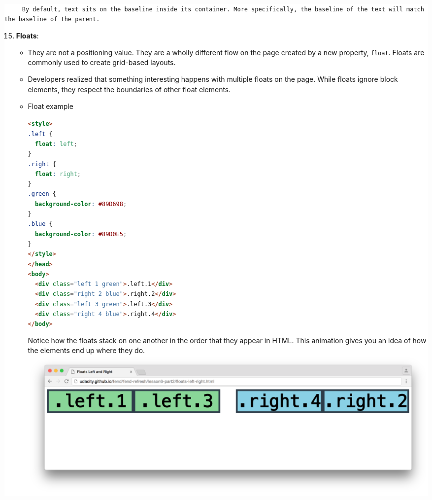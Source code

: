          By default, text sits on the baseline inside its container. More specifically, the baseline of the text will match the baseline of the parent.

15. **Floats**:

    - They are not a positioning value. They are a wholly different flow on the page created by a new property, `float`. Floats are commonly used to create grid-based layouts.
    - Developers realized that something interesting happens with multiple floats on the page. While floats ignore block elements, they respect the boundaries of other float elements.
    - Float example

      ```html
      <style>
      .left {
        float: left;
      }
      .right {
        float: right;
      }
      .green {
        background-color: #89D698;
      }
      .blue {
        background-color: #89D0E5;
      }
      </style>
      </head>
      <body>
        <div class="left 1 green">.left.1</div>
        <div class="right 2 blue">.right.2</div>
        <div class="left 3 green">.left.3</div>
        <div class="right 4 blue">.right.4</div>
      </body>
      ```

      Notice how the floats stack on one another in the order that they appear in HTML. This animation gives you an idea of how the elements end up where they do.
      ![Lefts stack on the left, rights stack on the right.](<Images/CSS/Floating.png>)
